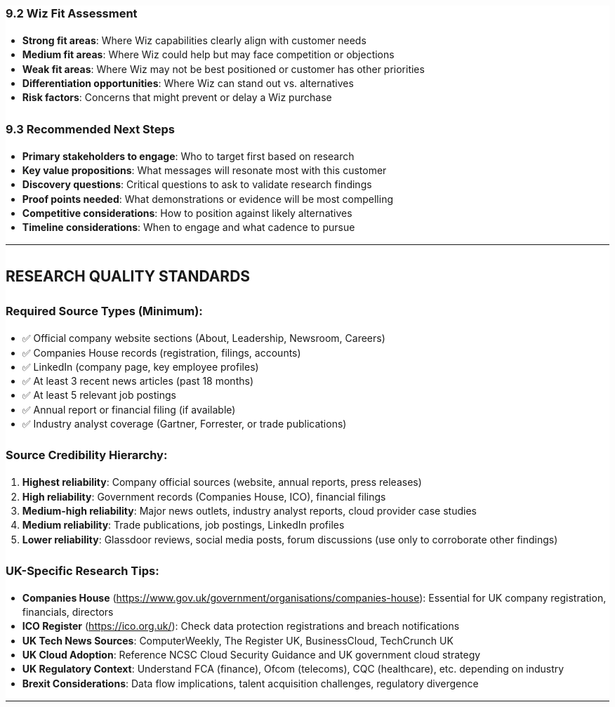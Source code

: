 ### 9.2 Wiz Fit Assessment
- **Strong fit areas**: Where Wiz capabilities clearly align with customer needs
- **Medium fit areas**: Where Wiz could help but may face competition or objections
- **Weak fit areas**: Where Wiz may not be best positioned or customer has other priorities
- **Differentiation opportunities**: Where Wiz can stand out vs. alternatives
- **Risk factors**: Concerns that might prevent or delay a Wiz purchase

### 9.3 Recommended Next Steps
- **Primary stakeholders to engage**: Who to target first based on research
- **Key value propositions**: What messages will resonate most with this customer
- **Discovery questions**: Critical questions to ask to validate research findings
- **Proof points needed**: What demonstrations or evidence will be most compelling
- **Competitive considerations**: How to position against likely alternatives
- **Timeline considerations**: When to engage and what cadence to pursue

---

## RESEARCH QUALITY STANDARDS

### Required Source Types (Minimum):
- ✅ Official company website sections (About, Leadership, Newsroom, Careers)
- ✅ Companies House records (registration, filings, accounts)
- ✅ LinkedIn (company page, key employee profiles)
- ✅ At least 3 recent news articles (past 18 months)
- ✅ At least 5 relevant job postings
- ✅ Annual report or financial filing (if available)
- ✅ Industry analyst coverage (Gartner, Forrester, or trade publications)

### Source Credibility Hierarchy:
1. **Highest reliability**: Company official sources (website, annual reports, press releases)
2. **High reliability**: Government records (Companies House, ICO), financial filings
3. **Medium-high reliability**: Major news outlets, industry analyst reports, cloud provider case studies
4. **Medium reliability**: Trade publications, job postings, LinkedIn profiles
5. **Lower reliability**: Glassdoor reviews, social media posts, forum discussions (use only to corroborate other findings)

### UK-Specific Research Tips:
- **Companies House** (https://www.gov.uk/government/organisations/companies-house): Essential for UK company registration, financials, directors
- **ICO Register** (https://ico.org.uk/): Check data protection registrations and breach notifications
- **UK Tech News Sources**: ComputerWeekly, The Register UK, BusinessCloud, TechCrunch UK
- **UK Cloud Adoption**: Reference NCSC Cloud Security Guidance and UK government cloud strategy
- **UK Regulatory Context**: Understand FCA (finance), Ofcom (telecoms), CQC (healthcare), etc. depending on industry
- **Brexit Considerations**: Data flow implications, talent acquisition challenges, regulatory divergence

---